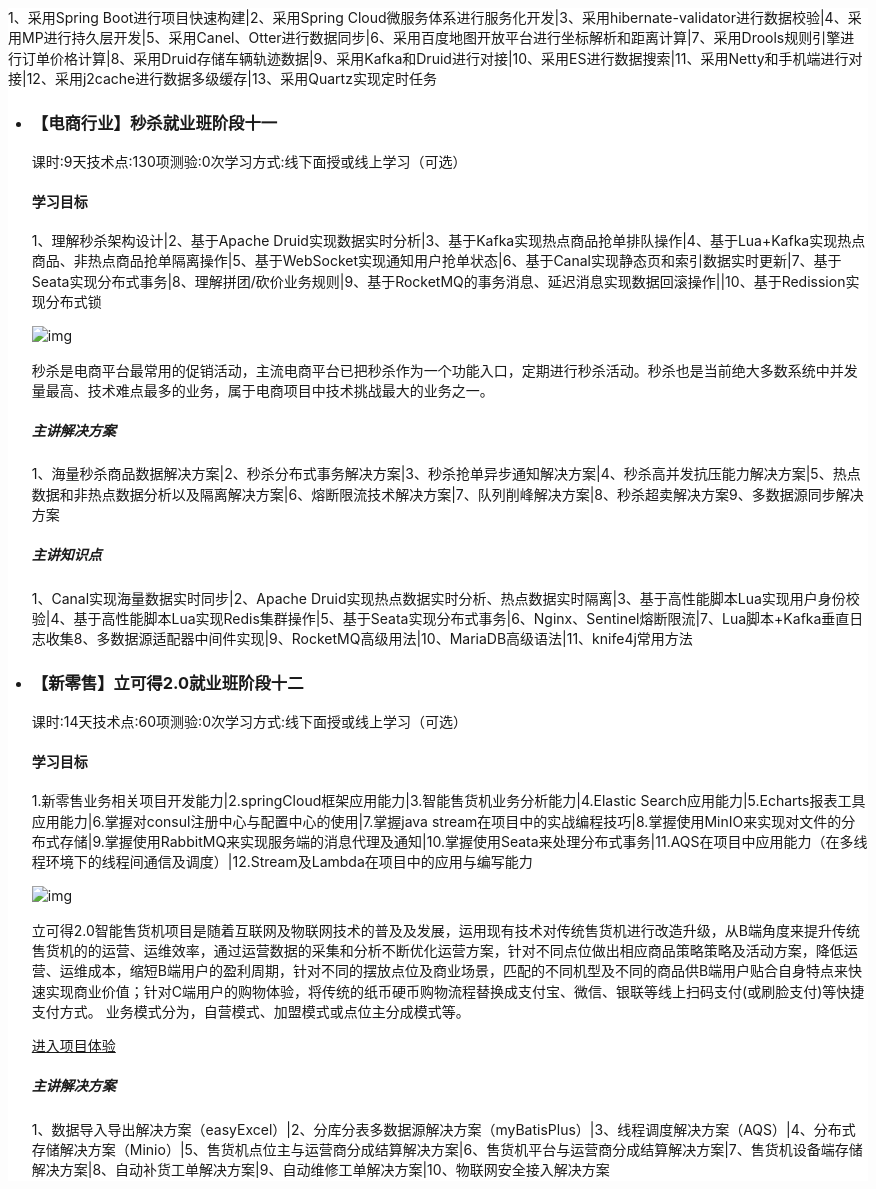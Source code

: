   1、采用Spring Boot进行项目快速构建|2、采用Spring Cloud微服务体系进行服务化开发|3、采用hibernate-validator进行数据校验|4、采用MP进行持久层开发|5、采用Canel、Otter进行数据同步|6、采用百度地图开放平台进行坐标解析和距离计算|7、采用Drools规则引擎进行订单价格计算|8、采用Druid存储车辆轨迹数据|9、采用Kafka和Druid进行对接|10、采用ES进行数据搜索|11、采用Netty和手机端进行对接|12、采用j2cache进行数据多级缓存|13、采用Quartz实现定时任务

- ### 【电商行业】秒杀就业班阶段十一

  课时:9天技术点:130项测验:0次学习方式:线下面授或线上学习（可选）

  #### 学习目标

  1、理解秒杀架构设计|2、基于Apache Druid实现数据实时分析|3、基于Kafka实现热点商品抢单排队操作|4、基于Lua+Kafka实现热点商品、非热点商品抢单隔离操作|5、基于WebSocket实现通知用户抢单状态|6、基于Canal实现静态页和索引数据实时更新|7、基于Seata实现分布式事务|8、理解拼团/砍价业务规则|9、基于RocketMQ的事务消息、延迟消息实现数据回滚操作||10、基于Redission实现分布式锁

  ![img](http://java.itheima.com/images/course/20201109110307%E7%A7%92%E6%9D%80.gif)

  秒杀是电商平台最常用的促销活动，主流电商平台已把秒杀作为一个功能入口，定期进行秒杀活动。秒杀也是当前绝大多数系统中并发量最高、技术难点最多的业务，属于电商项目中技术挑战最大的业务之一。

  

  

  ##### 主讲解决方案

  1、海量秒杀商品数据解决方案|2、秒杀分布式事务解决方案|3、秒杀抢单异步通知解决方案|4、秒杀高并发抗压能力解决方案|5、热点数据和非热点数据分析以及隔离解决方案|6、熔断限流技术解决方案|7、队列削峰解决方案|8、秒杀超卖解决方案9、多数据源同步解决方案

  

  ##### 主讲知识点

  1、Canal实现海量数据实时同步|2、Apache Druid实现热点数据实时分析、热点数据实时隔离|3、基于高性能脚本Lua实现用户身份校验|4、基于高性能脚本Lua实现Redis集群操作|5、基于Seata实现分布式事务|6、Nginx、Sentinel熔断限流|7、Lua脚本+Kafka垂直日志收集8、多数据源适配器中间件实现|9、RocketMQ高级用法|10、MariaDB高级语法|11、knife4j常用方法

- ### 【新零售】立可得2.0就业班阶段十二

  课时:14天技术点:60项测验:0次学习方式:线下面授或线上学习（可选）

  #### 学习目标

  1.新零售业务相关项目开发能力|2.springCloud框架应用能力|3.智能售货机业务分析能力|4.Elastic Search应用能力|5.Echarts报表工具应用能力|6.掌握对consul注册中心与配置中心的使用|7.掌握java stream在项目中的实战编程技巧|8.掌握使用MinIO来实现对文件的分布式存储|9.掌握使用RabbitMQ来实现服务端的消息代理及通知|10.掌握使用Seata来处理分布式事务|11.AQS在项目中应用能力（在多线程环境下的线程间通信及调度）|12.Stream及Lambda在项目中的应用与编写能力

  ![img](http://java.itheima.com/images/course/202011091103278.gif)

  立可得2.0智能售货机项目是随着互联网及物联网技术的普及及发展，运用现有技术对传统售货机进行改造升级，从B端角度来提升传统售货机的的运营、运维效率，通过运营数据的采集和分析不断优化运营方案，针对不同点位做出相应商品策略策略及活动方案，降低运营、运维成本，缩短B端用户的盈利周期，针对不同的摆放点位及商业场景，匹配的不同机型及不同的商品供B端用户贴合自身特点来快速实现商业价值；针对C端用户的购物体验，将传统的纸币硬币购物流程替换成支付宝、微信、银联等线上扫码支付(或刷脸支付)等快捷支付方式。 业务模式分为，自营模式、加盟模式或点位主分成模式等。

  [进入项目体验](https://pip.itcast.cn/likede?javaeezly)

  

  

  ##### 主讲解决方案

  1、数据导入导出解决方案（easyExcel）|2、分库分表多数据源解决方案（myBatisPlus）|3、线程调度解决方案（AQS）|4、分布式存储解决方案（Minio）|5、售货机点位主与运营商分成结算解决方案|6、售货机平台与运营商分成结算解决方案|7、售货机设备端存储解决方案|8、自动补货工单解决方案|9、自动维修工单解决方案|10、物联网安全接入解决方案
